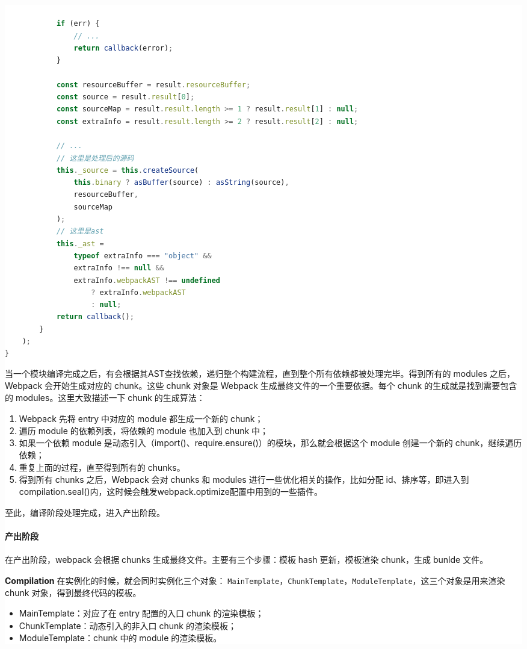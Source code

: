 ```javascript

            if (err) {
                // ...
                return callback(error);
            }

            const resourceBuffer = result.resourceBuffer;
            const source = result.result[0];
            const sourceMap = result.result.length >= 1 ? result.result[1] : null;
            const extraInfo = result.result.length >= 2 ? result.result[2] : null;

            // ...
            // 这里是处理后的源码
            this._source = this.createSource(
                this.binary ? asBuffer(source) : asString(source),
                resourceBuffer,
                sourceMap
            );
            // 这里是ast
            this._ast =
                typeof extraInfo === "object" &&
                extraInfo !== null &&
                extraInfo.webpackAST !== undefined
                    ? extraInfo.webpackAST
                    : null;
            return callback();
        }
    );
}
```

当一个模块编译完成之后，有会根据其AST查找依赖，递归整个构建流程，直到整个所有依赖都被处理完毕。得到所有的 modules 之后，Webpack 会开始生成对应的 chunk。这些 chunk 对象是 Webpack 生成最终文件的一个重要依据。每个 chunk 的生成就是找到需要包含的 modules。这里大致描述一下 chunk 的生成算法：

1. Webpack 先将 entry 中对应的 module 都生成一个新的 chunk；
2. 遍历 module 的依赖列表，将依赖的 module 也加入到 chunk 中；
3. 如果一个依赖 module 是动态引入（import()、require.ensure()）的模块，那么就会根据这个 module 创建一个新的 chunk，继续遍历依赖；
4. 重复上面的过程，直至得到所有的 chunks。
5. 得到所有 chunks 之后，Webpack 会对 chunks 和 modules 进行一些优化相关的操作，比如分配 id、排序等，即进入到compilation.seal()内，这时候会触发webpack.optimize配置中用到的一些插件。

至此，编译阶段处理完成，进入产出阶段。

#### 产出阶段

在产出阶段，webpack 会根据 chunks 生成最终文件。主要有三个步骤：模板 hash 更新，模板渲染 chunk，生成 bunlde 文件。

**Compilation** 在实例化的时候，就会同时实例化三个对象： `MainTemplate`，`ChunkTemplate`，`ModuleTemplate`，这三个对象是用来渲染 chunk 对象，得到最终代码的模板。

* MainTemplate：对应了在 entry 配置的入口 chunk 的渲染模板；
* ChunkTemplate：动态引入的非入口 chunk 的渲染模板；
* ModuleTemplate：chunk 中的 module 的渲染模板。
